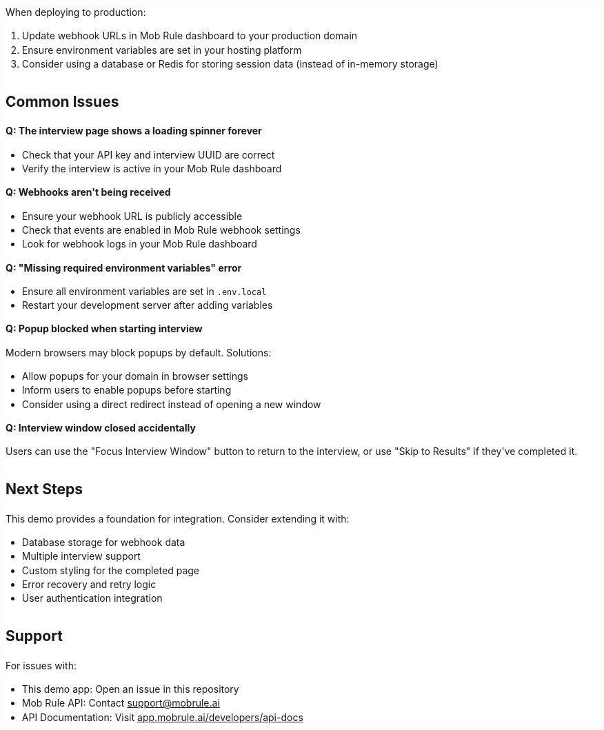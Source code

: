 When deploying to production:

1. Update webhook URLs in Mob Rule dashboard to your production domain
2. Ensure environment variables are set in your hosting platform
3. Consider using a database or Redis for storing session data (instead of in-memory storage)

## Common Issues

**Q: The interview page shows a loading spinner forever**

- Check that your API key and interview UUID are correct
- Verify the interview is active in your Mob Rule dashboard

**Q: Webhooks aren't being received**

- Ensure your webhook URL is publicly accessible
- Check that events are enabled in Mob Rule webhook settings
- Look for webhook logs in your Mob Rule dashboard

**Q: "Missing required environment variables" error**

- Ensure all environment variables are set in `.env.local`
- Restart your development server after adding variables

**Q: Popup blocked when starting interview**

Modern browsers may block popups by default. Solutions:

- Allow popups for your domain in browser settings
- Inform users to enable popups before starting
- Consider using a direct redirect instead of opening a new window

**Q: Interview window closed accidentally**

Users can use the "Focus Interview Window" button to return to the interview, or use "Skip to Results" if they've completed it.

## Next Steps

This demo provides a foundation for integration. Consider extending it with:

- Database storage for webhook data
- Multiple interview support
- Custom styling for the completed page
- Error recovery and retry logic
- User authentication integration

## Support

For issues with:

- This demo app: Open an issue in this repository
- Mob Rule API: Contact support@mobrule.ai
- API Documentation: Visit [app.mobrule.ai/developers/api-docs](https://app.mobrule.ai/developers/api-docs)
